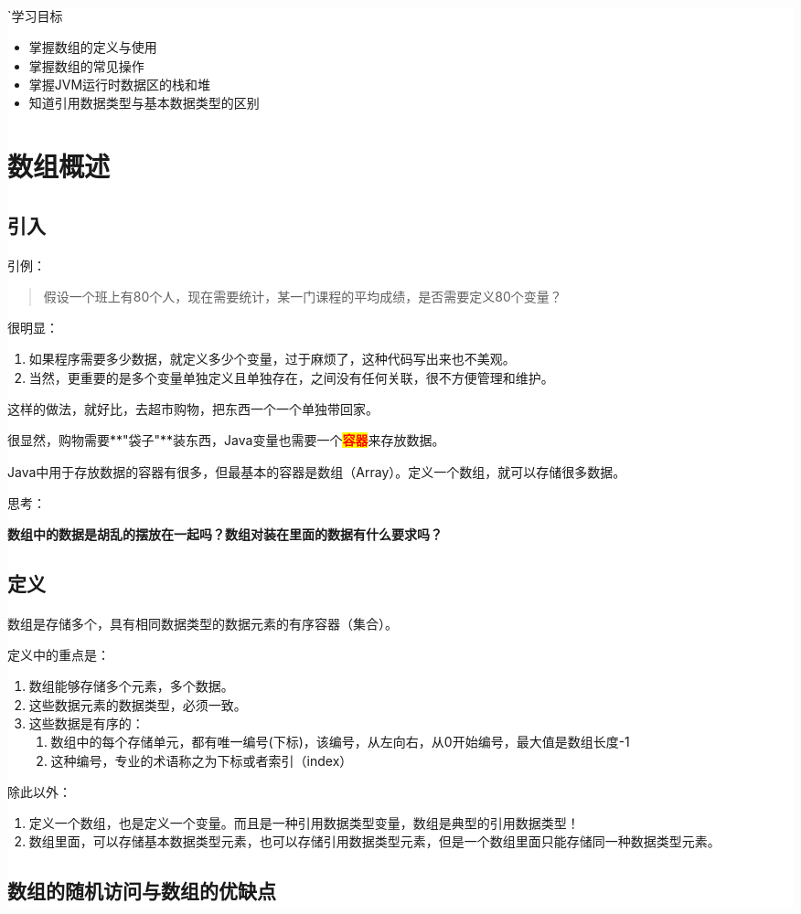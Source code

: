 `学习目标

- 掌握数组的定义与使用
- 掌握数组的常见操作
- 掌握JVM运行时数据区的栈和堆
- 知道引用数据类型与基本数据类型的区别

# 数组概述

##  引入

引例：

> 假设一个班上有80个人，现在需要统计，某一门课程的平均成绩，是否需要定义80个变量？

很明显：

1. 如果程序需要多少数据，就定义多少个变量，过于麻烦了，这种代码写出来也不美观。
2. 当然，更重要的是多个变量单独定义且单独存在，之间没有任何关联，很不方便管理和维护。

这样的做法，就好比，去超市购物，把东西一个一个单独带回家。

很显然，购物需要**"袋子"**装东西，Java变量也需要一个<span style=color:red;background:yellow>**容器**</span>来存放数据。

Java中用于存放数据的容器有很多，但最基本的容器是数组（Array）。定义一个数组，就可以存储很多数据。

思考：

**数组中的数据是胡乱的摆放在一起吗？数组对装在里面的数据有什么要求吗？**

## 定义

数组是存储多个，具有相同数据类型的数据元素的有序容器（集合）。

定义中的重点是：

1. 数组能够存储多个元素，多个数据。
2. 这些数据元素的数据类型，必须一致。
3. 这些数据是有序的：
   1. 数组中的每个存储单元，都有唯一编号(下标)，该编号，从左向右，从0开始编号，最大值是数组长度-1
   2. 这种编号，专业的术语称之为下标或者索引（index）

除此以外：

1. 定义一个数组，也是定义一个变量。而且是一种引用数据类型变量，数组是典型的引用数据类型！
2. 数组里面，可以存储基本数据类型元素，也可以存储引用数据类型元素，但是一个数组里面只能存储同一种数据类型元素。



## 数组的随机访问与数组的优缺点
